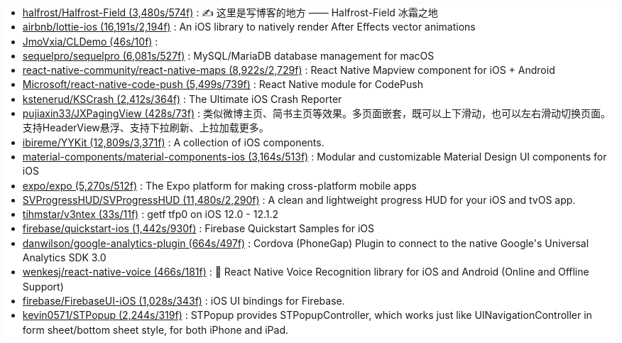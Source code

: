 * [halfrost/Halfrost-Field (3,480s/574f)](https://github.com/halfrost/Halfrost-Field) : ✍️ 这里是写博客的地方 —— Halfrost-Field 冰霜之地
* [airbnb/lottie-ios (16,191s/2,194f)](https://github.com/airbnb/lottie-ios) : An iOS library to natively render After Effects vector animations
* [JmoVxia/CLDemo (46s/10f)](https://github.com/JmoVxia/CLDemo) : 
* [sequelpro/sequelpro (6,081s/527f)](https://github.com/sequelpro/sequelpro) : MySQL/MariaDB database management for macOS
* [react-native-community/react-native-maps (8,922s/2,729f)](https://github.com/react-native-community/react-native-maps) : React Native Mapview component for iOS + Android
* [Microsoft/react-native-code-push (5,499s/739f)](https://github.com/Microsoft/react-native-code-push) : React Native module for CodePush
* [kstenerud/KSCrash (2,412s/364f)](https://github.com/kstenerud/KSCrash) : The Ultimate iOS Crash Reporter
* [pujiaxin33/JXPagingView (428s/73f)](https://github.com/pujiaxin33/JXPagingView) : 类似微博主页、简书主页等效果。多页面嵌套，既可以上下滑动，也可以左右滑动切换页面。支持HeaderView悬浮、支持下拉刷新、上拉加载更多。
* [ibireme/YYKit (12,809s/3,371f)](https://github.com/ibireme/YYKit) : A collection of iOS components.
* [material-components/material-components-ios (3,164s/513f)](https://github.com/material-components/material-components-ios) : Modular and customizable Material Design UI components for iOS
* [expo/expo (5,270s/512f)](https://github.com/expo/expo) : The Expo platform for making cross-platform mobile apps
* [SVProgressHUD/SVProgressHUD (11,480s/2,290f)](https://github.com/SVProgressHUD/SVProgressHUD) : A clean and lightweight progress HUD for your iOS and tvOS app.
* [tihmstar/v3ntex (33s/11f)](https://github.com/tihmstar/v3ntex) : getf tfp0 on iOS 12.0 - 12.1.2
* [firebase/quickstart-ios (1,442s/930f)](https://github.com/firebase/quickstart-ios) : Firebase Quickstart Samples for iOS
* [danwilson/google-analytics-plugin (664s/497f)](https://github.com/danwilson/google-analytics-plugin) : Cordova (PhoneGap) Plugin to connect to the native Google's Universal Analytics SDK 3.0
* [wenkesj/react-native-voice (466s/181f)](https://github.com/wenkesj/react-native-voice) : 🎤 React Native Voice Recognition library for iOS and Android (Online and Offline Support)
* [firebase/FirebaseUI-iOS (1,028s/343f)](https://github.com/firebase/FirebaseUI-iOS) : iOS UI bindings for Firebase.
* [kevin0571/STPopup (2,244s/319f)](https://github.com/kevin0571/STPopup) : STPopup provides STPopupController, which works just like UINavigationController in form sheet/bottom sheet style, for both iPhone and iPad.
